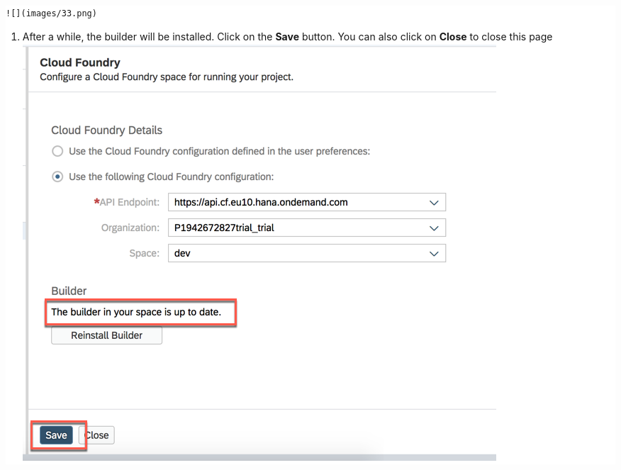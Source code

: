	![](images/33.png)

1. After a while, the builder will be installed. Click on the **Save** button. You can also click on **Close** to close this page  
	![](images/34.png)